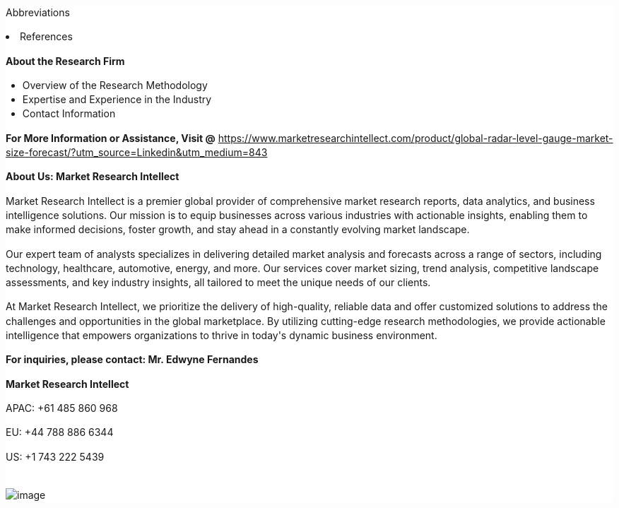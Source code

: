 Abbreviations</li><li>References</li></ul><p><strong>About the Research Firm</strong></p><ul><li>Overview of the Research Methodology</li><li>Expertise and Experience in the Industry</li><li>Contact Information</li></ul></div><div class="article-main__content" data-test-id="publishing-text-block"><p><span class="font-[700]"><strong>For More Information or Assistance, Visit @</strong>&nbsp;<a href="https://www.marketresearchintellect.com/product/global-radar-level-gauge-market-size-forecast/?utm_source=Linkedin&utm_medium=843">https://www.marketresearchintellect.com/product/global-radar-level-gauge-market-size-forecast/?utm_source=Linkedin&utm_medium=843</a></span></p><p><strong>About Us: Market Research Intellect</strong></p><p>Market Research Intellect is a premier global provider of comprehensive market research reports, data analytics, and business intelligence solutions. Our mission is to equip businesses across various industries with actionable insights, enabling them to make informed decisions, foster growth, and stay ahead in a constantly evolving market landscape.</p><p>Our expert team of analysts specializes in delivering detailed market analysis and forecasts across a range of sectors, including technology, healthcare, automotive, energy, and more. Our services cover market sizing, trend analysis, competitive landscape assessments, and key industry insights, all tailored to meet the unique needs of our clients.</p><p>At Market Research Intellect, we prioritize the delivery of high-quality, reliable data and offer customized solutions to address the challenges and opportunities in the global marketplace. By utilizing cutting-edge research methodologies, we provide actionable intelligence that empowers organizations to thrive in today's dynamic business environment.</p><p><strong>For inquiries, please contact: Mr. Edwyne Fernandes</strong></p><p><strong>Market Research Intellect</strong></p><p>APAC: +61 485 860 968</p><p>EU: +44 788 886 6344</p><p>US: +1 743 222 5439</p></div><div class="article-main__content" data-test-id="publishing-text-block">&nbsp;</div>
![image](https://github.com/user-attachments/assets/b8452b3b-fe69-4087-8803-3842cd31fbf9)
